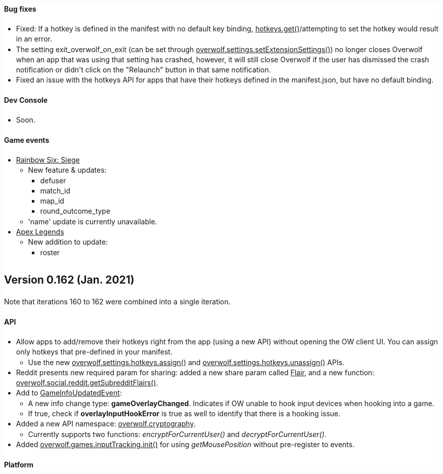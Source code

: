 #### Bug fixes

* Fixed: If a hotkey is defined in the manifest with no default key binding, [hotkeys.get()](overwolf-settings-hotkeys#getcallback)/attempting to set the hotkey would result in an error.
* The setting exit_overwolf_on_exit (can be set through [overwolf.settings.setExtensionSettings()](overwolf-settings#setextensionsettingsextensionsettings-callback)) no longer closes Overwolf when an app that was using that setting has crashed, however, it will still close Overwolf if the user has dismissed the crash notification or didn't click on the "Relaunch" button in that same notification.
* Fixed an issue with the hotkeys API for apps that have their hotkeys defined in the manifest.json, but have no default binding.

#### Dev Console

* Soon.

#### Game events
* [Rainbow Six: Siege](overwolf-games-events-rainbow-six)
  * New feature & updates:
    * defuser
    * match_id
    * map_id
    * round_outcome_type
   * 'name' update is currently unavailable.
* [Apex Legends](overwolf-games-events-apex)
  * New addition to update:
    * roster
    
## Version 0.162 (Jan. 2021)

Note that iterations 160 to 162 were combined into a single iteration.  

#### API

* Allow apps to add/remove their hotkeys right from the app (using a new API) without opening the OW client UI. You can assign only hotkeys that pre-defined in your manifest.
  * Use the new [overwolf.settings.hotkeys.assign()](overwolf-settings-hotkeys#assignhotkey-callback) and  [overwolf.settings.hotkeys.unassign()](overwolf-settings-hotkeys#unassignhotkey-callback) APIs.
* Reddit presents new required param for sharing: added a new share param called [Flair](overwolf-social-reddit#flair-object),  and a new function: [overwolf.social.reddit.getSubredditFlairs()](overwolf-social-reddit#getsubredditflairssubredditname-callback).
* Add to [GameInfoUpdatedEvent](overwolf-games#gameinfoupdatedevent-object):  
  * A new info change type: **gameOverlayChanged**.  Indicates if OW unable to hook input devices when hooking into a game.
  * If true, check if **overlayInputHookError** is true as well to identify that there is a hooking issue.
* Added a new API namespace: [overwolf.cryptography](overwolf-cryptography).
  * Currently supports two functions: *encryptForCurrentUser()* and *decryptForCurrentUser()*.
* Added [overwolf.games.inputTracking.init()](overwolf-games-inputTracking#initcallback) for using *getMousePosition* without pre-register to events.

#### Platform
 
